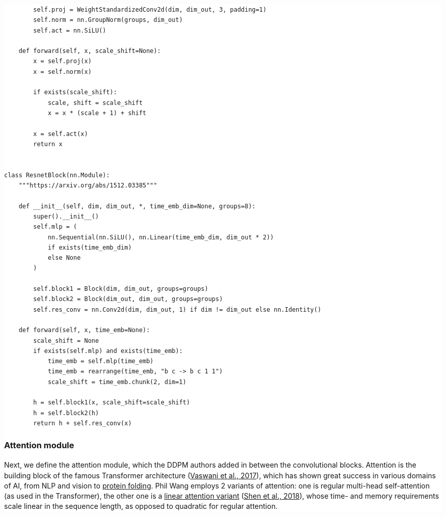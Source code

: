 ```
        self.proj = WeightStandardizedConv2d(dim, dim_out, 3, padding=1)
        self.norm = nn.GroupNorm(groups, dim_out)
        self.act = nn.SiLU()

    def forward(self, x, scale_shift=None):
        x = self.proj(x)
        x = self.norm(x)

        if exists(scale_shift):
            scale, shift = scale_shift
            x = x * (scale + 1) + shift

        x = self.act(x)
        return x


class ResnetBlock(nn.Module):
    """https://arxiv.org/abs/1512.03385"""

    def __init__(self, dim, dim_out, *, time_emb_dim=None, groups=8):
        super().__init__()
        self.mlp = (
            nn.Sequential(nn.SiLU(), nn.Linear(time_emb_dim, dim_out * 2))
            if exists(time_emb_dim)
            else None
        )

        self.block1 = Block(dim, dim_out, groups=groups)
        self.block2 = Block(dim_out, dim_out, groups=groups)
        self.res_conv = nn.Conv2d(dim, dim_out, 1) if dim != dim_out else nn.Identity()

    def forward(self, x, time_emb=None):
        scale_shift = None
        if exists(self.mlp) and exists(time_emb):
            time_emb = self.mlp(time_emb)
            time_emb = rearrange(time_emb, "b c -> b c 1 1")
            scale_shift = time_emb.chunk(2, dim=1)

        h = self.block1(x, scale_shift=scale_shift)
        h = self.block2(h)
        return h + self.res_conv(x)
```

### Attention module

Next, we define the attention module, which the DDPM authors added in between the convolutional blocks. Attention is the building block of the famous Transformer architecture ([Vaswani et al., 2017](https://arxiv.org/abs/1706.03762)), which has shown great success in various domains of AI, from NLP and vision to [protein folding](https://www.deepmind.com/blog/alphafold-a-solution-to-a-50-year-old-grand-challenge-in-biology). Phil Wang employs 2 variants of attention: one is regular multi-head self-attention (as used in the Transformer), the other one is a [linear attention variant](https://github.com/lucidrains/linear-attention-transformer) ([Shen et al., 2018](https://arxiv.org/abs/1812.01243)), whose time- and memory requirements scale linear in the sequence length, as opposed to quadratic for regular attention.
